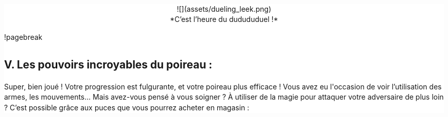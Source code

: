 <center>![](assets/dueling_leek.png)</center>
<center>*C’est l’heure du dudududuel !*</center>

!pagebreak

## V. Les pouvoirs incroyables du poireau :

Super, bien joué ! Votre progression est fulgurante, et votre poireau plus efficace ! Vous avez eu l'occasion de voir l’utilisation des armes, les mouvements... Mais avez-vous pensé à vous soigner ? À utiliser de la magie pour attaquer votre adversaire de plus loin ? C’est possible grâce aux puces que vous pourrez acheter en magasin : 
